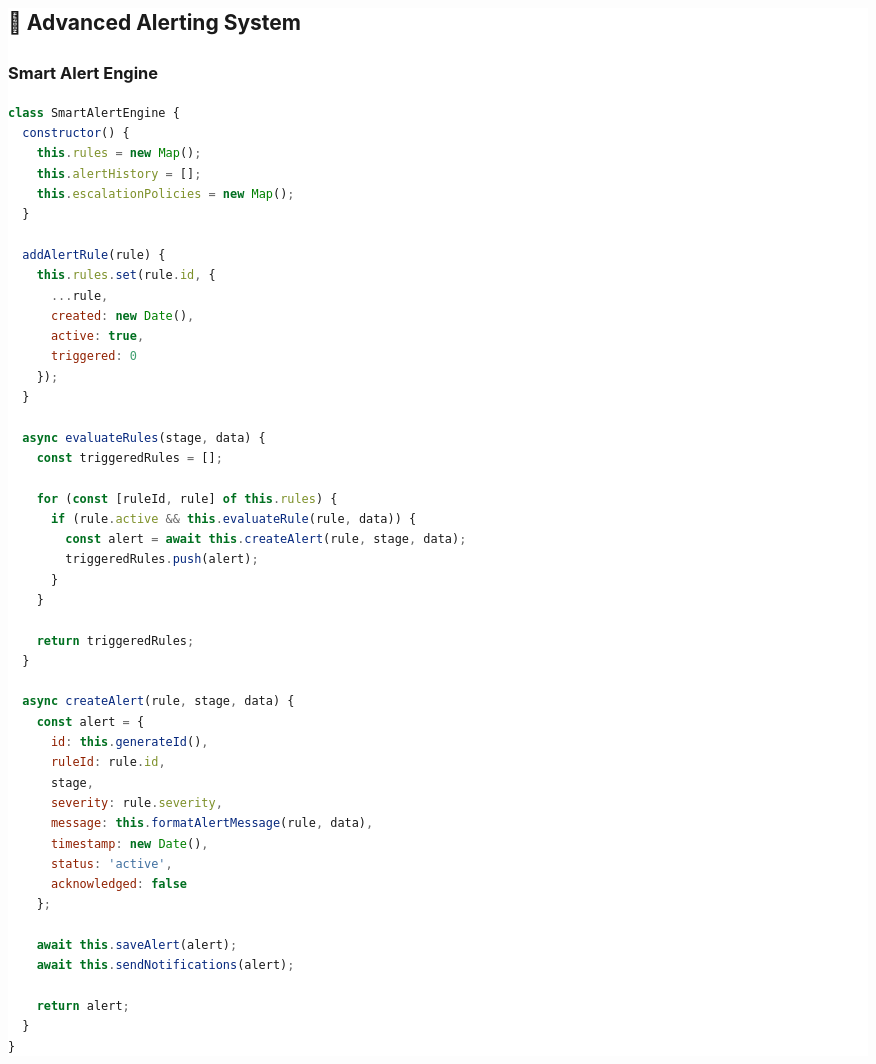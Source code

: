 
## 🔔 **Advanced Alerting System**

### **Smart Alert Engine**
```javascript
class SmartAlertEngine {
  constructor() {
    this.rules = new Map();
    this.alertHistory = [];
    this.escalationPolicies = new Map();
  }

  addAlertRule(rule) {
    this.rules.set(rule.id, {
      ...rule,
      created: new Date(),
      active: true,
      triggered: 0
    });
  }

  async evaluateRules(stage, data) {
    const triggeredRules = [];
    
    for (const [ruleId, rule] of this.rules) {
      if (rule.active && this.evaluateRule(rule, data)) {
        const alert = await this.createAlert(rule, stage, data);
        triggeredRules.push(alert);
      }
    }
    
    return triggeredRules;
  }

  async createAlert(rule, stage, data) {
    const alert = {
      id: this.generateId(),
      ruleId: rule.id,
      stage,
      severity: rule.severity,
      message: this.formatAlertMessage(rule, data),
      timestamp: new Date(),
      status: 'active',
      acknowledged: false
    };
    
    await this.saveAlert(alert);
    await this.sendNotifications(alert);
    
    return alert;
  }
}
```
